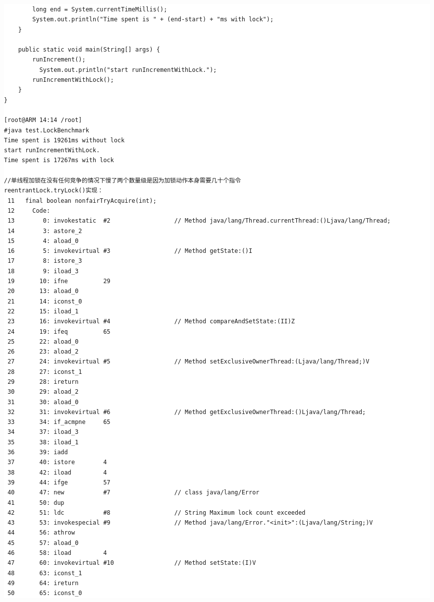 ```
        long end = System.currentTimeMillis();
        System.out.println("Time spent is " + (end-start) + "ms with lock");
    }

    public static void main(String[] args) {
        runIncrement();
	      System.out.println("start runIncrementWithLock.");
        runIncrementWithLock();
    }
}

[root@ARM 14:14 /root]
#java test.LockBenchmark
Time spent is 19261ms without lock
start runIncrementWithLock.
Time spent is 17267ms with lock

//单线程加锁在没有任何竞争的情况下慢了两个数量级是因为加锁动作本身需要几十个指令
reentrantLock.tryLock()实现：
 11   final boolean nonfairTryAcquire(int);
 12     Code:
 13        0: invokestatic  #2                  // Method java/lang/Thread.currentThread:()Ljava/lang/Thread;
 14        3: astore_2
 15        4: aload_0
 16        5: invokevirtual #3                  // Method getState:()I
 17        8: istore_3
 18        9: iload_3
 19       10: ifne          29
 20       13: aload_0
 21       14: iconst_0
 22       15: iload_1
 23       16: invokevirtual #4                  // Method compareAndSetState:(II)Z
 24       19: ifeq          65
 25       22: aload_0
 26       23: aload_2
 27       24: invokevirtual #5                  // Method setExclusiveOwnerThread:(Ljava/lang/Thread;)V
 28       27: iconst_1
 29       28: ireturn
 30       29: aload_2
 31       30: aload_0
 32       31: invokevirtual #6                  // Method getExclusiveOwnerThread:()Ljava/lang/Thread;
 33       34: if_acmpne     65
 34       37: iload_3
 35       38: iload_1
 36       39: iadd
 37       40: istore        4
 38       42: iload         4
 39       44: ifge          57
 40       47: new           #7                  // class java/lang/Error
 41       50: dup
 42       51: ldc           #8                  // String Maximum lock count exceeded
 43       53: invokespecial #9                  // Method java/lang/Error."<init>":(Ljava/lang/String;)V
 44       56: athrow
 45       57: aload_0
 46       58: iload         4
 47       60: invokevirtual #10                 // Method setState:(I)V
 48       63: iconst_1
 49       64: ireturn
 50       65: iconst_0
```